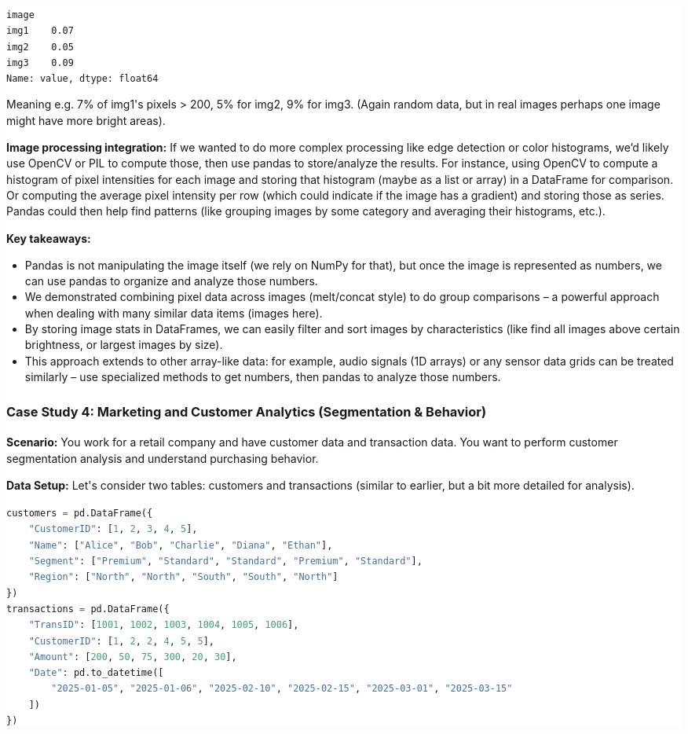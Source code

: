 ```text
image  
img1    0.07  
img2    0.05  
img3    0.09  
Name: value, dtype: float64  
```  

Meaning e.g. 7% of img1's pixels > 200, 5% for img2, 9% for img3. (Again random data, but in real images perhaps one image might have more bright areas).  

**Image processing integration:** If we wanted to do more complex processing like edge detection or color histograms, we’d likely use OpenCV or PIL to compute those, then use pandas to store/analyze the results. For instance, using OpenCV to compute a histogram of pixel intensities for each image and storing that histogram (maybe as a list or array) in a DataFrame for comparison. Or computing the average pixel intensity per row (which could indicate if the image has a gradient) and storing those as series. Pandas could then help find patterns (like grouping images by some category and averaging their histograms, etc.).  

**Key takeaways:**  
- Pandas is not manipulating the image itself (we rely on NumPy for that), but once the image is represented as numbers, we can use pandas to organize and analyze those numbers.  
- We demonstrated combining pixel data across images (melt/concat style) to do group comparisons – a powerful approach when dealing with many similar data items (images here).  
- By storing image stats in DataFrames, we can easily filter and sort images by characteristics (like find all images above certain brightness, or largest images by size).  
- This approach extends to other array-like data: for example, audio signals (1D arrays) or any sensor data grids can be treated similarly – use specialized methods to get numbers, then pandas to analyze those numbers.  

### Case Study 4: Marketing and Customer Analytics (Segmentation & Behavior)  
**Scenario:** You work for a retail company and have customer data and transaction data. You want to perform customer segmentation analysis and understand purchasing behavior.  

**Data Setup:** Let's consider two tables: customers and transactions (similar to earlier, but a bit more detailed for analysis).  

```python
customers = pd.DataFrame({
    "CustomerID": [1, 2, 3, 4, 5],
    "Name": ["Alice", "Bob", "Charlie", "Diana", "Ethan"],
    "Segment": ["Premium", "Standard", "Standard", "Premium", "Standard"],
    "Region": ["North", "North", "South", "South", "North"]
})
transactions = pd.DataFrame({
    "TransID": [1001, 1002, 1003, 1004, 1005, 1006],
    "CustomerID": [1, 2, 2, 4, 5, 5],
    "Amount": [200, 50, 75, 300, 20, 30],
    "Date": pd.to_datetime([
        "2025-01-05", "2025-01-06", "2025-02-10", "2025-02-15", "2025-03-01", "2025-03-15"
    ])
})
```  
